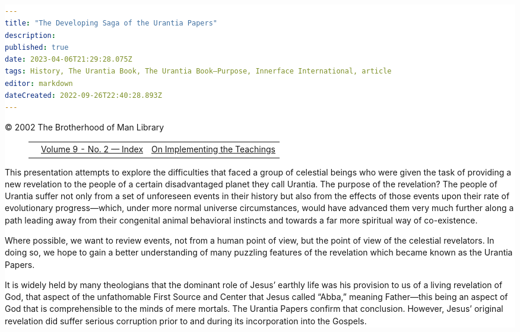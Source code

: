 ```yaml
---
title: "The Developing Saga of the Urantia Papers"
description: 
published: true
date: 2023-04-06T21:29:28.075Z
tags: History, The Urantia Book, The Urantia Book—Purpose, Innerface International, article
editor: markdown
dateCreated: 2022-09-26T22:40:28.893Z
---
```


<p class="v-card v-sheet theme--light grey lighten-3 px-2">© 2002 The Brotherhood of Man Library</p>
<figure class="table chapter-navigator">
  <table>
    <tbody>
      <tr>
        <td>
        </td>
        <td>
        <a href="/en/index/articles_innerface#volume-9-no-2">
          <span class="mdi mdi-book-open-variant"></span><span class="pl-2">Volume 9 - No. 2 — Index</span>
        </a>
        </td>
        <td>
        <a href="/en/article/On_Implementing_the_Teachings">
          <span class="pr-2">On Implementing the Teachings</span><span class="mdi mdi-arrow-right-drop-circle"></span>
        </a>
        </td>
      </tr>
    </tbody>
  </table>
</figure>


This presentation attempts to explore the difficulties that faced a group of celestial beings who were given the task of providing a new revelation to the people of a certain disadvantaged planet they call Urantia. The purpose of the revelation? The people of Urantia suffer not only from a set of unforeseen events in their history but also from the effects of those events upon their rate of evolutionary progress—which, under more normal universe circumstances, would have advanced them very much further along a path leading away from their congenital animal behavioral instincts and towards a far more spiritual way of co-existence.

Where possible, we want to review events, not from a human point of view, but the point of view of the celestial revelators. In doing so, we hope to gain a better understanding of many puzzling features of the revelation which became known as the Urantia Papers.

It is widely held by many theologians that the dominant role of Jesus’ earthly life was his provision to us of a living revelation of God, that aspect of the unfathomable First Source and Center that Jesus called “Abba,” meaning Father—this being an aspect of God that is comprehensible to the minds of mere mortals. The Urantia Papers confirm that conclusion. However, Jesus’ original revelation did suffer serious corruption prior to and during its incorporation into the Gospels.
